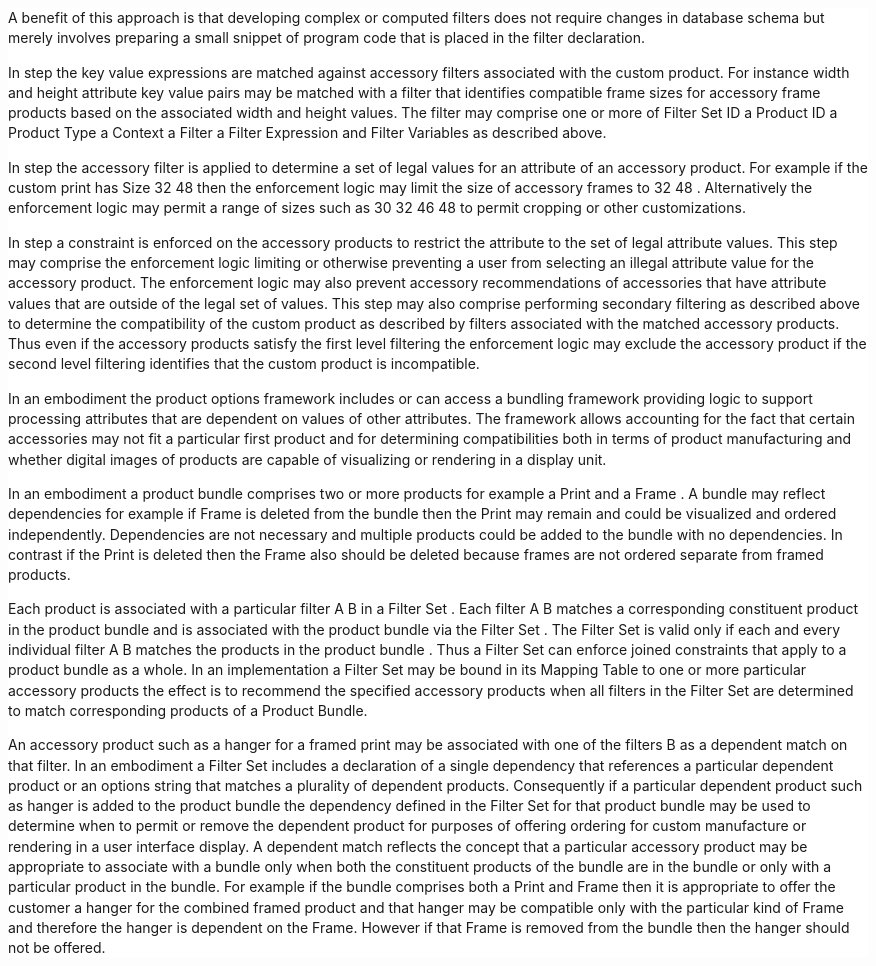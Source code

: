 A benefit of this approach is that developing complex or computed filters does not require changes in database schema but merely involves preparing a small snippet of program code that is placed in the filter declaration.

In step the key value expressions are matched against accessory filters associated with the custom product. For instance width and height attribute key value pairs may be matched with a filter that identifies compatible frame sizes for accessory frame products based on the associated width and height values. The filter may comprise one or more of Filter Set ID a Product ID a Product Type a Context a Filter a Filter Expression and Filter Variables as described above.

In step the accessory filter is applied to determine a set of legal values for an attribute of an accessory product. For example if the custom print has Size 32 48 then the enforcement logic may limit the size of accessory frames to 32 48 . Alternatively the enforcement logic may permit a range of sizes such as 30 32 46 48 to permit cropping or other customizations.

In step a constraint is enforced on the accessory products to restrict the attribute to the set of legal attribute values. This step may comprise the enforcement logic limiting or otherwise preventing a user from selecting an illegal attribute value for the accessory product. The enforcement logic may also prevent accessory recommendations of accessories that have attribute values that are outside of the legal set of values. This step may also comprise performing secondary filtering as described above to determine the compatibility of the custom product as described by filters associated with the matched accessory products. Thus even if the accessory products satisfy the first level filtering the enforcement logic may exclude the accessory product if the second level filtering identifies that the custom product is incompatible.

In an embodiment the product options framework includes or can access a bundling framework providing logic to support processing attributes that are dependent on values of other attributes. The framework allows accounting for the fact that certain accessories may not fit a particular first product and for determining compatibilities both in terms of product manufacturing and whether digital images of products are capable of visualizing or rendering in a display unit.

In an embodiment a product bundle comprises two or more products for example a Print and a Frame . A bundle may reflect dependencies for example if Frame is deleted from the bundle then the Print may remain and could be visualized and ordered independently. Dependencies are not necessary and multiple products could be added to the bundle with no dependencies. In contrast if the Print is deleted then the Frame also should be deleted because frames are not ordered separate from framed products.

Each product is associated with a particular filter A B in a Filter Set . Each filter A B matches a corresponding constituent product in the product bundle and is associated with the product bundle via the Filter Set . The Filter Set is valid only if each and every individual filter A B matches the products in the product bundle . Thus a Filter Set can enforce joined constraints that apply to a product bundle as a whole. In an implementation a Filter Set may be bound in its Mapping Table to one or more particular accessory products the effect is to recommend the specified accessory products when all filters in the Filter Set are determined to match corresponding products of a Product Bundle.

An accessory product such as a hanger for a framed print may be associated with one of the filters B as a dependent match on that filter. In an embodiment a Filter Set includes a declaration of a single dependency that references a particular dependent product or an options string that matches a plurality of dependent products. Consequently if a particular dependent product such as hanger is added to the product bundle the dependency defined in the Filter Set for that product bundle may be used to determine when to permit or remove the dependent product for purposes of offering ordering for custom manufacture or rendering in a user interface display. A dependent match reflects the concept that a particular accessory product may be appropriate to associate with a bundle only when both the constituent products of the bundle are in the bundle or only with a particular product in the bundle. For example if the bundle comprises both a Print and Frame then it is appropriate to offer the customer a hanger for the combined framed product and that hanger may be compatible only with the particular kind of Frame and therefore the hanger is dependent on the Frame. However if that Frame is removed from the bundle then the hanger should not be offered.
